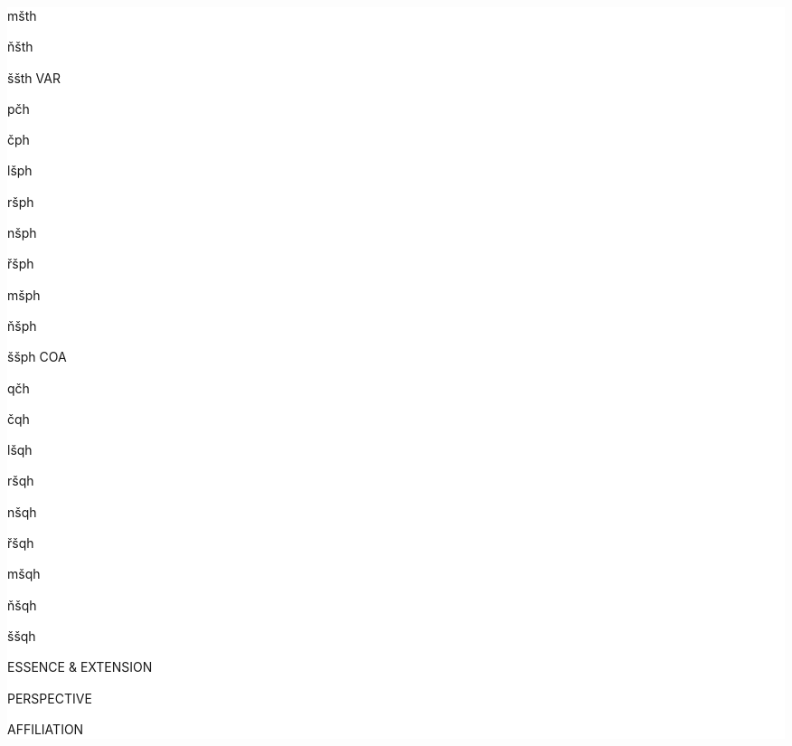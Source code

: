 
mšth
	

ňšth
	

ššth
VAR
	

pčh
	

čph
	

lšph
	

ršph
	

nšph
	

řšph
	

mšph
	

ňšph
	

ššph
COA
	

qčh
	

čqh
	

lšqh
	

ršqh
	

nšqh
	

řšqh
	

mšqh
	

ňšqh
	

ššqh

 
ESSENCE & EXTENSION
	
PERSPECTIVE
	
AFFILIATION
	